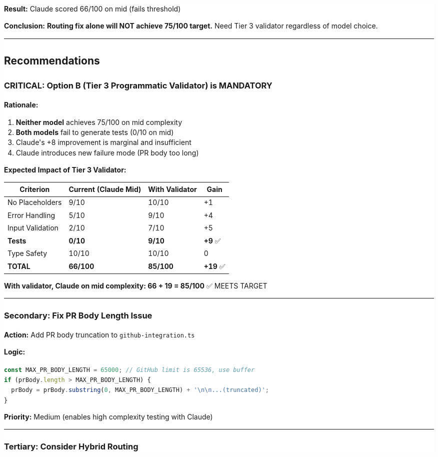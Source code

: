 **Result:** Claude scored 66/100 on mid (fails threshold)

**Conclusion:** **Routing fix alone will NOT achieve 75/100 target.** Need Tier 3 validator regardless of model choice.

---

## Recommendations

### CRITICAL: Option B (Tier 3 Programmatic Validator) is MANDATORY

**Rationale:**
1. **Neither model** achieves 75/100 on mid complexity
2. **Both models** fail to generate tests (0/10 on mid)
3. Claude's +8 improvement is marginal and insufficient
4. Claude introduces new failure mode (PR body too long)

**Expected Impact of Tier 3 Validator:**

| Criterion | Current (Claude Mid) | With Validator | Gain |
|-----------|---------------------|----------------|------|
| No Placeholders | 9/10 | 10/10 | +1 |
| Error Handling | 5/10 | 9/10 | +4 |
| Input Validation | 2/10 | 7/10 | +5 |
| **Tests** | **0/10** | **9/10** | **+9** ✅ |
| Type Safety | 10/10 | 10/10 | 0 |
| **TOTAL** | **66/100** | **85/100** | **+19** ✅

**With validator, Claude on mid complexity: 66 + 19 = 85/100** ✅ MEETS TARGET

---

### Secondary: Fix PR Body Length Issue

**Action:** Add PR body truncation to `github-integration.ts`

**Logic:**
```typescript
const MAX_PR_BODY_LENGTH = 65000; // GitHub limit is 65536, use buffer
if (prBody.length > MAX_PR_BODY_LENGTH) {
  prBody = prBody.substring(0, MAX_PR_BODY_LENGTH) + '\n\n...(truncated)';
}
```

**Priority:** Medium (enables high complexity testing with Claude)

---

### Tertiary: Consider Hybrid Routing
